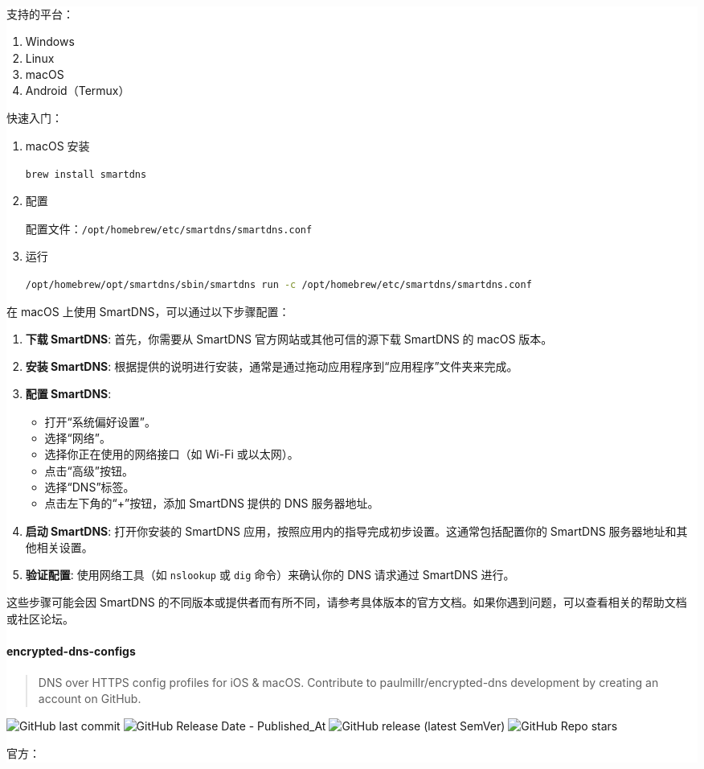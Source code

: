 支持的平台：

1. Windows
2. Linux
3. macOS
4. Android（Termux）

快速入门：

1. macOS 安装

    ```bash
    brew install smartdns
    ```

2. 配置

    配置文件：`/opt/homebrew/etc/smartdns/smartdns.conf`

3. 运行

    ```bash
    /opt/homebrew/opt/smartdns/sbin/smartdns run -c /opt/homebrew/etc/smartdns/smartdns.conf
    ```

在 macOS 上使用 SmartDNS，可以通过以下步骤配置：

1. **下载 SmartDNS**: 首先，你需要从 SmartDNS 官方网站或其他可信的源下载 SmartDNS 的 macOS 版本。

2. **安装 SmartDNS**: 根据提供的说明进行安装，通常是通过拖动应用程序到“应用程序”文件夹来完成。

3. **配置 SmartDNS**:
   - 打开“系统偏好设置”。
   - 选择“网络”。
   - 选择你正在使用的网络接口（如 Wi-Fi 或以太网）。
   - 点击“高级”按钮。
   - 选择“DNS”标签。
   - 点击左下角的“+”按钮，添加 SmartDNS 提供的 DNS 服务器地址。

4. **启动 SmartDNS**: 打开你安装的 SmartDNS 应用，按照应用内的指导完成初步设置。这通常包括配置你的 SmartDNS 服务器地址和其他相关设置。

5. **验证配置**: 使用网络工具（如 `nslookup` 或 `dig` 命令）来确认你的 DNS 请求通过 SmartDNS 进行。

这些步骤可能会因 SmartDNS 的不同版本或提供者而有所不同，请参考具体版本的官方文档。如果你遇到问题，可以查看相关的帮助文档或社区论坛。

#### encrypted-dns-configs

> DNS over HTTPS config profiles for iOS &amp; macOS. Contribute to paulmillr/encrypted-dns development by creating an account on GitHub.

![GitHub last commit](https://img.shields.io/github/last-commit/paulmillr/encrypted-dns?logo=github&color=blue)
![GitHub Release Date - Published_At](https://img.shields.io/github/release-date/paulmillr/encrypted-dns?display_date=published_at&logo=github)
![GitHub release (latest SemVer)](https://img.shields.io/github/v/release/paulmillr/encrypted-dns?logo=github)
![GitHub Repo stars](https://img.shields.io/github/stars/paulmillr/encrypted-dns?style=social)

官方：
